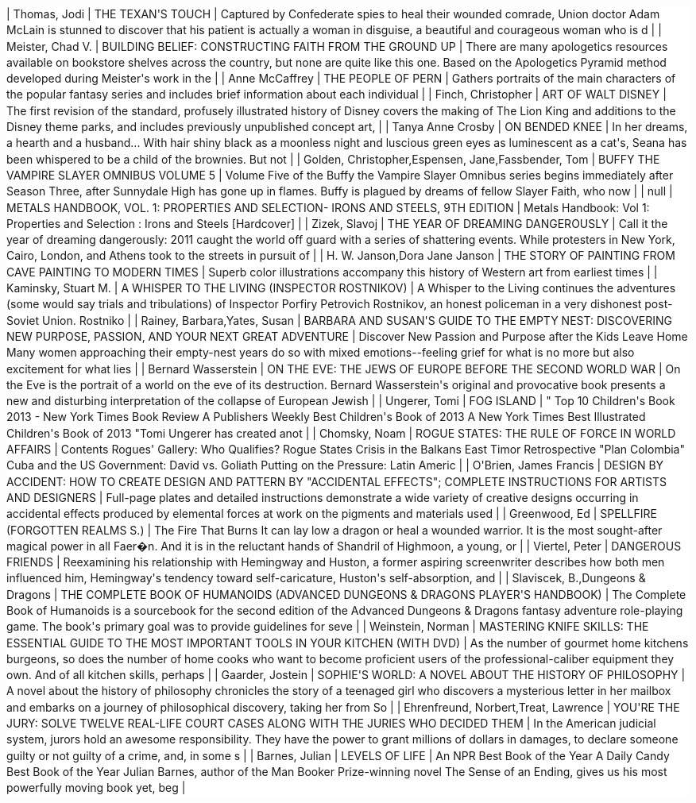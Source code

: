 | Thomas, Jodi | THE TEXAN'S TOUCH | Captured by Confederate spies to heal their wounded comrade, Union doctor Adam McLain is stunned to discover that his patient is actually a woman in disguise, a beautiful and courageous woman who is d |
| Meister, Chad V. | BUILDING BELIEF: CONSTRUCTING FAITH FROM THE GROUND UP | There are many apologetics resources available on bookstore shelves across the country, but none are quite like this one. Based on the Apologetics Pyramid method developed during Meister's work in the |
| Anne McCaffrey | THE PEOPLE OF PERN | Gathers portraits of the main characters of the popular fantasy series and includes brief information about each individual |
| Finch, Christopher | ART OF WALT DISNEY | The first revision of the standard, profusely illustrated history of Disney covers the making of The Lion King and additions to the Disney theme parks, and includes previously unpublished concept art, |
| Tanya Anne Crosby | ON BENDED KNEE |    In her dreams, a hearth and a husband... With hair shiny black as a moonless night and luscious green eyes as luminescent as a cat's, Seana has been whispered to be a child of the brownies. But not |
| Golden, Christopher,Espensen, Jane,Fassbender, Tom | BUFFY THE VAMPIRE SLAYER OMNIBUS VOLUME 5 | Volume Five of the Buffy the Vampire Slayer Omnibus series begins immediately after Season Three, after Sunnydale High has gone up in flames. Buffy is plagued by dreams of fellow Slayer Faith, who now |
| null | METALS HANDBOOK, VOL. 1: PROPERTIES AND SELECTION- IRONS AND STEELS, 9TH EDITION | Metals Handbook: Vol 1: Properties and Selection : Irons and Steels [Hardcover] |
| Zizek, Slavoj | THE YEAR OF DREAMING DANGEROUSLY | Call it the year of dreaming dangerously: 2011 caught the world off guard with a series of shattering events. While protesters in New York, Cairo, London, and Athens took to the streets in pursuit of  |
| H. W. Janson,Dora Jane Janson | THE STORY OF PAINTING FROM CAVE PAINTING TO MODERN TIMES | Superb color illustrations accompany this history of Western art from earliest times |
| Kaminsky, Stuart M. | A WHISPER TO THE LIVING (INSPECTOR ROSTNIKOV) |  A Whisper to the Living continues the adventures (some would say trials and tribulations) of Inspector Porfiry Petrovich Rostnikov, an honest policeman in a very dishonest post-Soviet Union. Rostniko |
| Rainey, Barbara,Yates, Susan | BARBARA AND SUSAN'S GUIDE TO THE EMPTY NEST: DISCOVERING NEW PURPOSE, PASSION, AND YOUR NEXT GREAT ADVENTURE | Discover New Passion and Purpose after the Kids Leave Home  Many women approaching their empty-nest years do so with mixed emotions--feeling grief for what is no more but also excitement for what lies |
| Bernard Wasserstein | ON THE EVE: THE JEWS OF EUROPE BEFORE THE SECOND WORLD WAR | On the Eve is the portrait of a world on the eve of its destruction. Bernard Wasserstein's original and provocative book presents a new and disturbing interpretation of the collapse of European Jewish |
| Ungerer, Tomi | FOG ISLAND | " Top 10 Children's Book 2013 - New York Times Book Review   A Publishers Weekly Best Children's Book of 2013  A New York Times Best Illustrated Children's Book of 2013  "Tomi Ungerer has created anot |
| Chomsky, Noam | ROGUE STATES: THE RULE OF FORCE IN WORLD AFFAIRS | Contents Rogues' Gallery: Who Qualifies? Rogue States Crisis in the Balkans East Timor Retrospective "Plan Colombia" Cuba and the US Government: David vs. Goliath Putting on the Pressure: Latin Americ |
| O'Brien, James Francis | DESIGN BY ACCIDENT: HOW TO CREATE DESIGN AND PATTERN BY "ACCIDENTAL EFFECTS"; COMPLETE INSTRUCTIONS FOR ARTISTS AND DESIGNERS | Full-page plates and detailed instructions demonstrate a wide variety of creative designs occurring in accidental effects produced by elemental forces at work on the pigments and materials used |
| Greenwood, Ed | SPELLFIRE (FORGOTTEN REALMS S.) | The Fire That Burns  It can lay low a dragon or heal a wounded warrior.  It is the most sought-after magical power in all Faer�n.  And it is in the reluctant hands of Shandril of Highmoon, a young, or |
| Viertel, Peter | DANGEROUS FRIENDS | Reexamining his relationship with Hemingway and Huston, a former aspiring screenwriter describes how both men influenced him, Hemingway's tendency toward self-caricature, Huston's self-absorption, and |
| Slaviscek, B.,Dungeons &amp; Dragons | THE COMPLETE BOOK OF HUMANOIDS (ADVANCED DUNGEONS &AMP; DRAGONS PLAYER'S HANDBOOK) | The Complete Book of Humanoids is a sourcebook for the second edition of the Advanced Dungeons & Dragons fantasy adventure role-playing game. The book's primary goal was to provide guidelines for seve |
| Weinstein, Norman | MASTERING KNIFE SKILLS: THE ESSENTIAL GUIDE TO THE MOST IMPORTANT TOOLS IN YOUR KITCHEN (WITH DVD) | As the number of gourmet home kitchens burgeons, so does the number of home cooks who want to become proficient users of the professional-caliber equipment they own. And of all kitchen skills, perhaps |
| Gaarder, Jostein | SOPHIE'S WORLD: A NOVEL ABOUT THE HISTORY OF PHILOSOPHY | A novel about the history of philosophy chronicles the story of a teenaged girl who discovers a mysterious letter in her mailbox and embarks on a journey of philosophical discovery, taking her from So |
| Ehrenfreund, Norbert,Treat, Lawrence | YOU'RE THE JURY: SOLVE TWELVE REAL-LIFE COURT CASES ALONG WITH THE JURIES WHO DECIDED THEM |  In the American judicial system, jurors hold an awesome responsibility. They have the power to grant millions of dollars in damages, to declare someone guilty or not guilty of a crime, and, in some s |
| Barnes, Julian | LEVELS OF LIFE |  An NPR Best Book of the Year A Daily Candy Best Book of the Year  Julian Barnes, author of the Man Booker Prize-winning novel The Sense of an Ending, gives us his most powerfully moving book yet, beg |